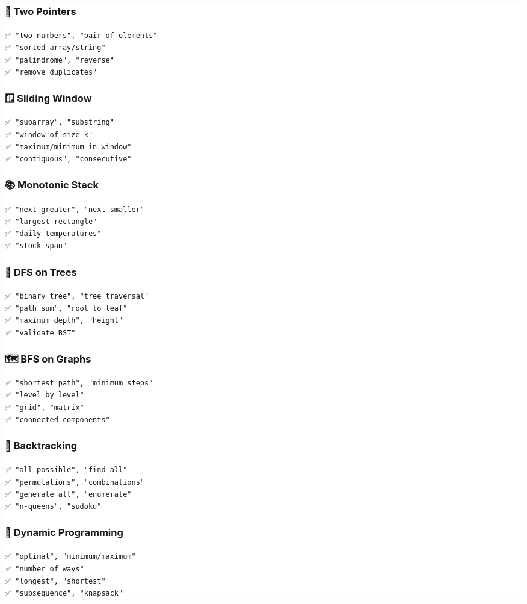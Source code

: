 ### 👥 **Two Pointers**
```
✅ "two numbers", "pair of elements"
✅ "sorted array/string"
✅ "palindrome", "reverse"
✅ "remove duplicates"
```

### 🪟 **Sliding Window**
```
✅ "subarray", "substring"
✅ "window of size k"
✅ "maximum/minimum in window"
✅ "contiguous", "consecutive"
```

### 📚 **Monotonic Stack**
```
✅ "next greater", "next smaller"
✅ "largest rectangle"
✅ "daily temperatures"
✅ "stock span"
```

### 🌲 **DFS on Trees**
```
✅ "binary tree", "tree traversal"
✅ "path sum", "root to leaf"
✅ "maximum depth", "height"
✅ "validate BST"
```

### 🗺️ **BFS on Graphs**
```
✅ "shortest path", "minimum steps"
✅ "level by level"
✅ "grid", "matrix"
✅ "connected components"
```

### 🔄 **Backtracking**
```
✅ "all possible", "find all"
✅ "permutations", "combinations"
✅ "generate all", "enumerate"
✅ "n-queens", "sudoku"
```

### 💎 **Dynamic Programming**
```
✅ "optimal", "minimum/maximum"
✅ "number of ways"
✅ "longest", "shortest"
✅ "subsequence", "knapsack"
```
